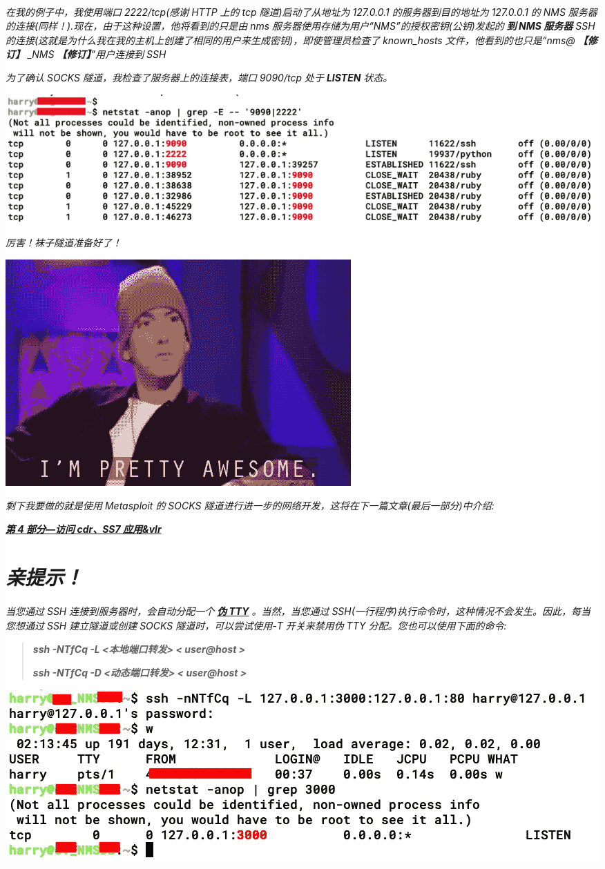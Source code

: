 *在我的例子中，我使用端口 2222/tcp(感谢 HTTP 上的 tcp 隧道)启动了从地址为 127.0.0.1 的服务器到目的地址为 127.0.0.1 的 NMS 服务器的连接(同样！).现在，由于这种设置，他将看到的只是由 nms 服务器使用存储为用户“NMS”的授权密钥(公钥)发起的 ***到 NMS 服务器*** SSH 的连接(这就是为什么我在我的主机上创建了相同的用户来生成密钥)，即使管理员检查了 known_hosts 文件，他看到的也只是“nms@ **【修订】** _NMS **【修订】**”用户连接到 SSH*

*为了确认 SOCKS 隧道，我检查了服务器上的连接表，端口 9090/tcp 处于 **LISTEN** 状态。*

*![](img/00340edb050c00cf684b5bb1a1324570.png)*

*厉害！袜子隧道准备好了！*

*![](img/0a3725620a5874513d6190c23aad2d9a.png)*

*剩下我要做的就是使用 Metasploit 的 SOCKS 隧道进行进一步的网络开发，这将在下一篇文章(最后一部分)中介绍:*

*[***第 4 部分—访问 cdr、SS7 应用&vlr***](https://medium.com/@TheCyb3rAlpha/how-i-hacked-into-a-telecom-network-part-4-getting-access-to-cdrs-ss7-applications-vlrs-9a8cf95e2648)*

# *亲提示！*

*当您通过 SSH 连接到服务器时，会自动分配一个 [***伪 TTY***](https://en.wikipedia.org/wiki/Pseudoterminal) 。当然，当您通过 SSH(一行程序)执行命令时，这种情况不会发生。因此，每当您想通过 SSH 建立隧道或创建 SOCKS 隧道时，可以尝试使用-T 开关来禁用伪 TTY 分配。您也可以使用下面的命令:*

> ***ssh -NTfCq -L <本地端口转发> < user@host >***
> 
> ***ssh -NTfCq -D <动态端口转发> < user@host >***

*![](img/c4a53df9c0bceec0c7347e7e74472a81.png)*
